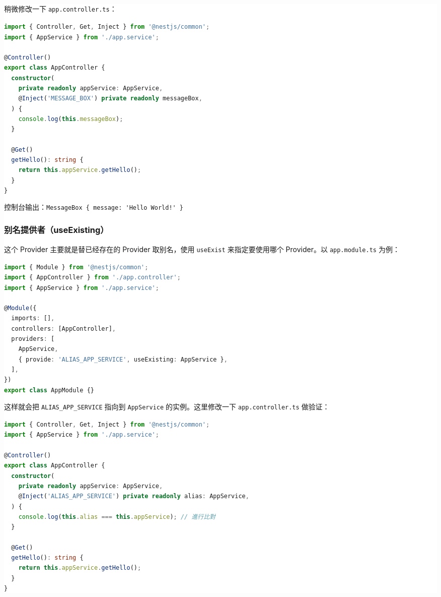 稍微修改一下 `app.controller.ts`：

```typescript
import { Controller, Get, Inject } from '@nestjs/common';
import { AppService } from './app.service';

@Controller()
export class AppController {
  constructor(
    private readonly appService: AppService,
    @Inject('MESSAGE_BOX') private readonly messageBox,
  ) {
    console.log(this.messageBox);
  }

  @Get()
  getHello(): string {
    return this.appService.getHello();
  }
}
```

控制台输出：`MessageBox { message: 'Hello World!' }`

### 别名提供者（useExisting）

这个 Provider 主要就是替已经存在的 Provider 取别名，使用 `useExist` 来指定要使用哪个 Provider。以 `app.module.ts` 为例：

```typescript
import { Module } from '@nestjs/common';
import { AppController } from './app.controller';
import { AppService } from './app.service';

@Module({
  imports: [],
  controllers: [AppController],
  providers: [
    AppService,
    { provide: 'ALIAS_APP_SERVICE', useExisting: AppService },
  ],
})
export class AppModule {}
```

这样就会把 `ALIAS_APP_SERVICE` 指向到 `AppService` 的实例。这里修改一下 `app.controller.ts` 做验证：

```typescript
import { Controller, Get, Inject } from '@nestjs/common';
import { AppService } from './app.service';

@Controller()
export class AppController {
  constructor(
    private readonly appService: AppService,
    @Inject('ALIAS_APP_SERVICE') private readonly alias: AppService,
  ) {
    console.log(this.alias === this.appService); // 進行比對
  }

  @Get()
  getHello(): string {
    return this.appService.getHello();
  }
}
```
